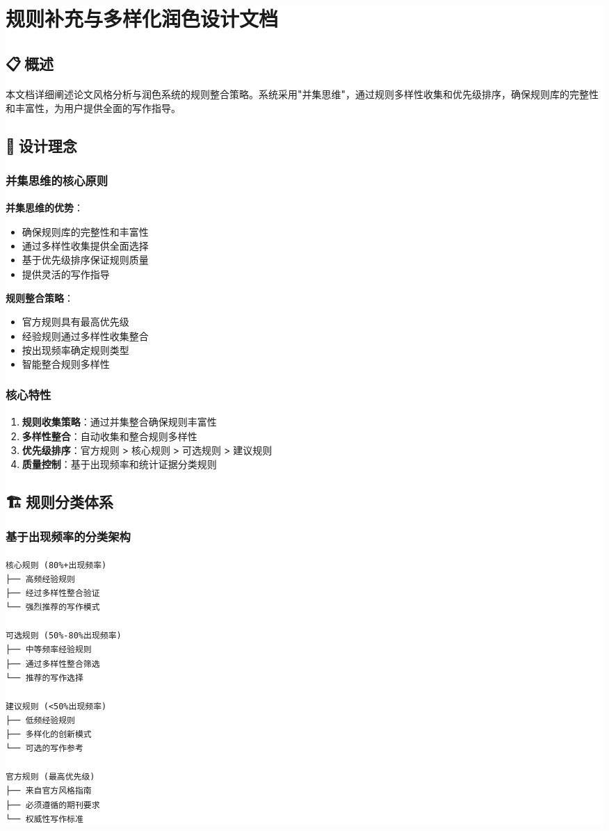 # 规则补充与多样化润色设计文档

## 📋 概述

本文档详细阐述论文风格分析与润色系统的规则整合策略。系统采用"并集思维"，通过规则多样性收集和优先级排序，确保规则库的完整性和丰富性，为用户提供全面的写作指导。

## 🔄 设计理念

### 并集思维的核心原则

**并集思维的优势**：
- 确保规则库的完整性和丰富性
- 通过多样性收集提供全面选择
- 基于优先级排序保证规则质量
- 提供灵活的写作指导

**规则整合策略**：
- 官方规则具有最高优先级
- 经验规则通过多样性收集整合
- 按出现频率确定规则类型
- 智能整合规则多样性

### 核心特性

1. **规则收集策略**：通过并集整合确保规则丰富性
2. **多样性整合**：自动收集和整合规则多样性
3. **优先级排序**：官方规则 > 核心规则 > 可选规则 > 建议规则
4. **质量控制**：基于出现频率和统计证据分类规则

## 🏗️ 规则分类体系

### 基于出现频率的分类架构

```
核心规则 (80%+出现频率)
├── 高频经验规则
├── 经过多样性整合验证
└── 强烈推荐的写作模式

可选规则 (50%-80%出现频率)
├── 中等频率经验规则
├── 通过多样性整合筛选
└── 推荐的写作选择

建议规则 (<50%出现频率)
├── 低频经验规则
├── 多样化的创新模式
└── 可选的写作参考

官方规则 (最高优先级)
├── 来自官方风格指南
├── 必须遵循的期刊要求
└── 权威性写作标准
```
